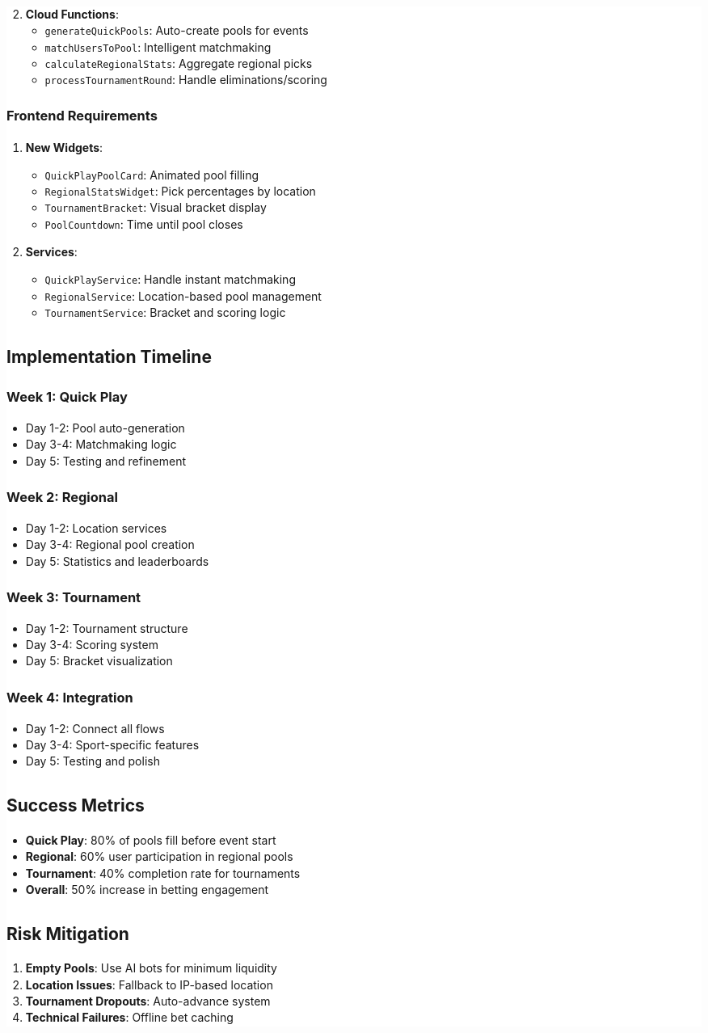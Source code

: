 2. **Cloud Functions**:
   - `generateQuickPools`: Auto-create pools for events
   - `matchUsersToPool`: Intelligent matchmaking
   - `calculateRegionalStats`: Aggregate regional picks
   - `processTournamentRound`: Handle eliminations/scoring

### Frontend Requirements
1. **New Widgets**:
   - `QuickPlayPoolCard`: Animated pool filling
   - `RegionalStatsWidget`: Pick percentages by location
   - `TournamentBracket`: Visual bracket display
   - `PoolCountdown`: Time until pool closes

2. **Services**:
   - `QuickPlayService`: Handle instant matchmaking
   - `RegionalService`: Location-based pool management
   - `TournamentService`: Bracket and scoring logic

## Implementation Timeline

### Week 1: Quick Play
- Day 1-2: Pool auto-generation
- Day 3-4: Matchmaking logic
- Day 5: Testing and refinement

### Week 2: Regional
- Day 1-2: Location services
- Day 3-4: Regional pool creation
- Day 5: Statistics and leaderboards

### Week 3: Tournament
- Day 1-2: Tournament structure
- Day 3-4: Scoring system
- Day 5: Bracket visualization

### Week 4: Integration
- Day 1-2: Connect all flows
- Day 3-4: Sport-specific features
- Day 5: Testing and polish

## Success Metrics
- **Quick Play**: 80% of pools fill before event start
- **Regional**: 60% user participation in regional pools
- **Tournament**: 40% completion rate for tournaments
- **Overall**: 50% increase in betting engagement

## Risk Mitigation
1. **Empty Pools**: Use AI bots for minimum liquidity
2. **Location Issues**: Fallback to IP-based location
3. **Tournament Dropouts**: Auto-advance system
4. **Technical Failures**: Offline bet caching
